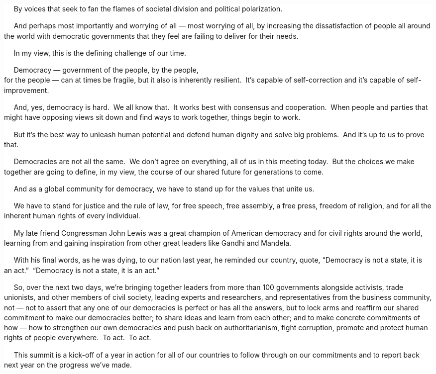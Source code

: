     By voices that seek to fan the flames of societal division and
political polarization.  
  
     And perhaps most importantly and worrying of all — most worrying of
all, by increasing the dissatisfaction of people all around the world
with democratic governments that they feel are failing to deliver for
their needs.  
  
     In my view, this is the defining challenge of our time.  
  
     Democracy — government of the people, by the people,  
for the people — can at times be fragile, but it also is inherently
resilient.  It’s capable of self-correction and it’s capable of
self-improvement. 

     And, yes, democracy is hard.  We all know that.  It works best with
consensus and cooperation.  When people and parties that might have
opposing views sit down and find ways to work together, things begin to
work.  
  
     But it’s the best way to unleash human potential and defend human
dignity and solve big problems.  And it’s up to us to prove that.  
  
     Democracies are not all the same.  We don’t agree on everything,
all of us in this meeting today.  But the choices we make together are
going to define, in my view, the course of our shared future for
generations to come.  
  
     And as a global community for democracy, we have to stand up for
the values that unite us.  
  
     We have to stand for justice and the rule of law, for free speech,
free assembly, a free press, freedom of religion, and for all the
inherent human rights of every individual.  
  
     My late friend Congressman John Lewis was a great champion of
American democracy and for civil rights around the world, learning from
and gaining inspiration from other great leaders like Gandhi and
Mandela.  
  
     With his final words, as he was dying, to our nation last year, he
reminded our country, quote, “Democracy is not a state, it is an act.” 
“Democracy is not a state, it is an act.”  
  
     So, over the next two days, we’re bringing together leaders from
more than 100 governments alongside activists, trade unionists, and
other members of civil society, leading experts and researchers, and
representatives from the business community, not — not to assert that
any one of our democracies is perfect or has all the answers, but to
lock arms and reaffirm our shared commitment to make our democracies
better; to share ideas and learn from each other; and to make concrete
commitments of how — how to strengthen our own democracies and push back
on authoritarianism, fight corruption, promote and protect human rights
of people everywhere.  To act.  To act.   
  
     This summit is a kick-off of a year in action for all of our
countries to follow through on our commitments and to report back next
year on the progress we’ve made.  
  